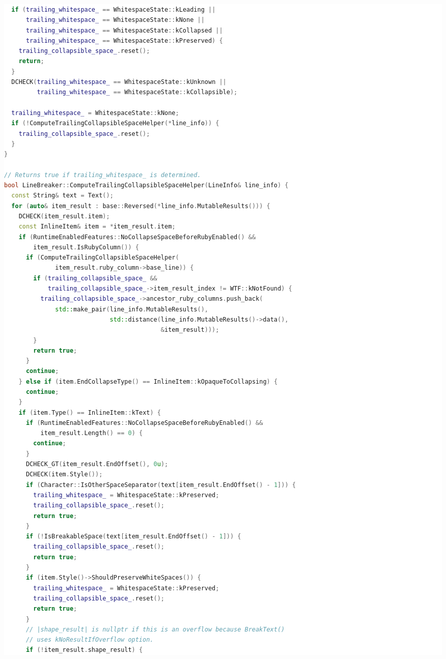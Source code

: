 ```cpp
  if (trailing_whitespace_ == WhitespaceState::kLeading ||
      trailing_whitespace_ == WhitespaceState::kNone ||
      trailing_whitespace_ == WhitespaceState::kCollapsed ||
      trailing_whitespace_ == WhitespaceState::kPreserved) {
    trailing_collapsible_space_.reset();
    return;
  }
  DCHECK(trailing_whitespace_ == WhitespaceState::kUnknown ||
         trailing_whitespace_ == WhitespaceState::kCollapsible);

  trailing_whitespace_ = WhitespaceState::kNone;
  if (!ComputeTrailingCollapsibleSpaceHelper(*line_info)) {
    trailing_collapsible_space_.reset();
  }
}

// Returns true if trailing_whitespace_ is determined.
bool LineBreaker::ComputeTrailingCollapsibleSpaceHelper(LineInfo& line_info) {
  const String& text = Text();
  for (auto& item_result : base::Reversed(*line_info.MutableResults())) {
    DCHECK(item_result.item);
    const InlineItem& item = *item_result.item;
    if (RuntimeEnabledFeatures::NoCollapseSpaceBeforeRubyEnabled() &&
        item_result.IsRubyColumn()) {
      if (ComputeTrailingCollapsibleSpaceHelper(
              item_result.ruby_column->base_line)) {
        if (trailing_collapsible_space_ &&
            trailing_collapsible_space_->item_result_index != WTF::kNotFound) {
          trailing_collapsible_space_->ancestor_ruby_columns.push_back(
              std::make_pair(line_info.MutableResults(),
                             std::distance(line_info.MutableResults()->data(),
                                           &item_result)));
        }
        return true;
      }
      continue;
    } else if (item.EndCollapseType() == InlineItem::kOpaqueToCollapsing) {
      continue;
    }
    if (item.Type() == InlineItem::kText) {
      if (RuntimeEnabledFeatures::NoCollapseSpaceBeforeRubyEnabled() &&
          item_result.Length() == 0) {
        continue;
      }
      DCHECK_GT(item_result.EndOffset(), 0u);
      DCHECK(item.Style());
      if (Character::IsOtherSpaceSeparator(text[item_result.EndOffset() - 1])) {
        trailing_whitespace_ = WhitespaceState::kPreserved;
        trailing_collapsible_space_.reset();
        return true;
      }
      if (!IsBreakableSpace(text[item_result.EndOffset() - 1])) {
        trailing_collapsible_space_.reset();
        return true;
      }
      if (item.Style()->ShouldPreserveWhiteSpaces()) {
        trailing_whitespace_ = WhitespaceState::kPreserved;
        trailing_collapsible_space_.reset();
        return true;
      }
      // |shape_result| is nullptr if this is an overflow because BreakText()
      // uses kNoResultIfOverflow option.
      if (!item_result.shape_result) {
```
